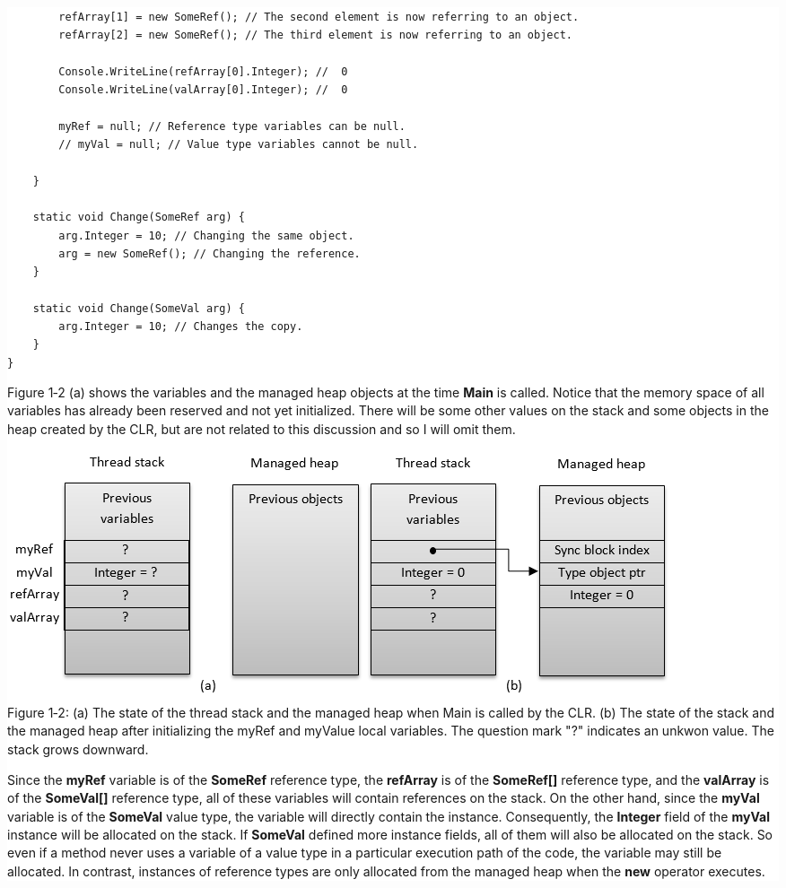 ```
        refArray[1] = new SomeRef(); // The second element is now referring to an object.
        refArray[2] = new SomeRef(); // The third element is now referring to an object.

        Console.WriteLine(refArray[0].Integer); //  0
        Console.WriteLine(valArray[0].Integer); //  0

        myRef = null; // Reference type variables can be null.
        // myVal = null; // Value type variables cannot be null.

    }

    static void Change(SomeRef arg) {
        arg.Integer = 10; // Changing the same object.
        arg = new SomeRef(); // Changing the reference.
    }

    static void Change(SomeVal arg) {
        arg.Integer = 10; // Changes the copy.
    }
}
```

Figure 1‑2 (a) shows the variables and the managed heap objects at the time **Main** is called. Notice that the memory space of all variables has already been reserved and not yet initialized. There will be some other values on the stack and some objects in the heap created by the CLR, but are not related to this discussion and so I will omit them.

![Figure 1-2](Fig2.PNG)  
Figure 1‑2: (a) The state of the thread stack and the managed heap when Main is called by the CLR. (b) The state of the stack and the managed heap after initializing the myRef and myValue local variables. The question mark &quot;?&quot; indicates an unkwon value. The stack grows downward.

Since the **myRef** variable is of the **SomeRef** reference type, the **refArray** is of the **SomeRef[]** reference type, and the **valArray** is of the **SomeVal[]** reference type, all of these variables will contain references on the stack.  On the other hand, since the **myVal** variable is of the **SomeVal** value type, the variable will directly contain the instance. Consequently, the **Integer** field of the **myVal** instance will be allocated on the stack. If **SomeVal** defined more instance fields, all of them will also be allocated on the stack. So even if a method never uses a variable of a value type in a particular execution path of the code, the variable may still be allocated. In contrast, instances of reference types are only allocated from the managed heap when the **new** operator executes.
